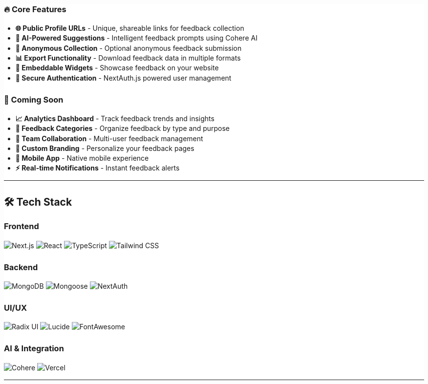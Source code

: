 ### 🔥 Core Features
- **🌐 Public Profile URLs** - Unique, shareable links for feedback collection
- **🤖 AI-Powered Suggestions** - Intelligent feedback prompts using Cohere AI
- **👤 Anonymous Collection** - Optional anonymous feedback submission
- **📊 Export Functionality** - Download feedback data in multiple formats
- **🎨 Embeddable Widgets** - Showcase feedback on your website
- **🔐 Secure Authentication** - NextAuth.js powered user management

### 🚧 Coming Soon
- **📈 Analytics Dashboard** - Track feedback trends and insights  
- **🎯 Feedback Categories** - Organize feedback by type and purpose
- **👥 Team Collaboration** - Multi-user feedback management
- **🎨 Custom Branding** - Personalize your feedback pages
- **📱 Mobile App** - Native mobile experience
- **⚡ Real-time Notifications** - Instant feedback alerts

---

## 🛠️ Tech Stack

### Frontend
![Next.js](https://img.shields.io/badge/Next.js_15-000000?style=for-the-badge&logo=nextdotjs&logoColor=white)
![React](https://img.shields.io/badge/React_19-61DAFB?style=for-the-badge&logo=react&logoColor=black)
![TypeScript](https://img.shields.io/badge/TypeScript-3178C6?style=for-the-badge&logo=typescript&logoColor=white)
![Tailwind CSS](https://img.shields.io/badge/Tailwind_CSS-06B6D4?style=for-the-badge&logo=tailwindcss&logoColor=white)

### Backend
![MongoDB](https://img.shields.io/badge/MongoDB-47A248?style=for-the-badge&logo=mongodb&logoColor=white)
![Mongoose](https://img.shields.io/badge/Mongoose-880000?style=for-the-badge&logo=mongoose&logoColor=white)
![NextAuth](https://img.shields.io/badge/NextAuth.js-000000?style=for-the-badge&logo=nextdotjs&logoColor=white)

### UI/UX
![Radix UI](https://img.shields.io/badge/Radix_UI-161618?style=for-the-badge&logo=radixui&logoColor=white)
![Lucide](https://img.shields.io/badge/Lucide_Icons-F56565?style=for-the-badge&logo=lucide&logoColor=white)
![FontAwesome](https://img.shields.io/badge/Font_Awesome-528DD7?style=for-the-badge&logo=fontawesome&logoColor=white)

### AI & Integration
![Cohere](https://img.shields.io/badge/Cohere_AI-FF6B6B?style=for-the-badge)
![Vercel](https://img.shields.io/badge/Vercel-000000?style=for-the-badge&logo=vercel&logoColor=white)

---
